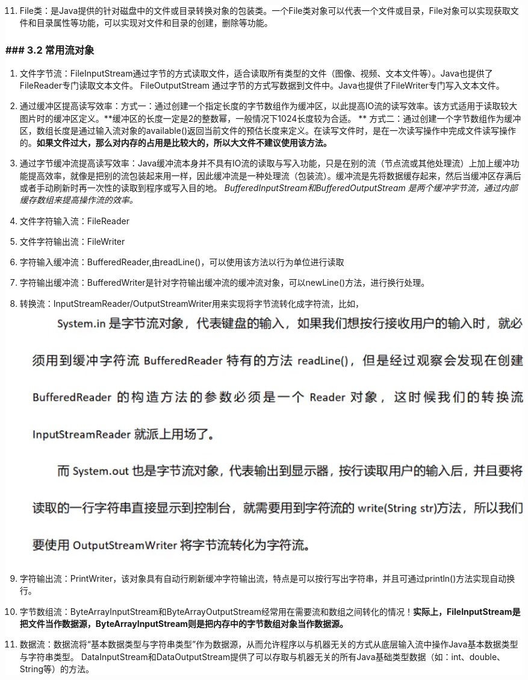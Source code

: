 11. File类：是Java提供的针对磁盘中的文件或目录转换对象的包装类。一个File类对象可以代表一个文件或目录，File对象可以实现获取文件和目录属性等功能，可以实现对文件和目录的创建，删除等功能。

### ### 3.2  常用流对象				

1. 文件字节流：FileInputStream通过字节的方式读取文件，适合读取所有类型的文件（图像、视频、文本文件等）。Java也提供了FileReader专门读取文本文件。     FileOutputStream 通过字节的方式写数据到文件中。Java也提供了FileWriter专门写入文本文件。

2. 通过缓冲区提高读写效率：方式一：通过创建一个指定长度的字节数组作为缓冲区，以此提高IO流的读写效率。该方式适用于读取较大图片时的缓冲区定义。**缓冲区的长度一定是2的整数幂，一般情况下1024长度较为合适。 **                                   方式二：通过创建一个字节数组作为缓冲区，数组长度是通过输入流对象的available()返回当前文件的预估长度来定义。在读写文件时，是在一次读写操作中完成文件读写操作的。**如果文件过大，那么对内存的占用是比较大的，所以大文件不建议使用该方法。**

3. 通过字节缓冲流提高读写效率：Java缓冲流本身并不具有IO流的读取与写入功能，只是在别的流（节点流或其他处理流）上加上缓冲功能提高效率，就像是把别的流包装起来用一样，因此缓冲流是一种处理流（包装流）。缓冲流是先将数据缓存起来，然后当缓冲区存满后或者手动刷新时再一次性的读取到程序或写入目的地。   *BufferedInputStream和BufferedOutputStream 是两个缓冲字节流，通过内部缓存数组来提高操作流的效率。*

4. 文件字符输入流：FileReader

5. 文件字符输出流：FileWriter

6. 字符输入缓冲流：BufferedReader,由readLine()，可以使用该方法以行为单位进行读取

7. 字符输出缓冲流：BufferedWriter是针对字符输出缓冲流的缓冲流对象，可以newLine()方法，进行换行处理。

8. 转换流：InputStreamReader/OutputStreamWriter用来实现将字节流转化成字符流，比如，![image-20220305005721521](第三周学习记录.assets/image-20220305005721521.png)

9. 字符输出流：PrintWriter，该对象具有自动行刷新缓冲字符输出流，特点是可以按行写出字符串，并且可通过println()方法实现自动换行。

10. 字节数组流：ByteArrayInputStream和ByteArrayOutputStream经常用在需要流和数组之间转化的情况！**实际上，FileInputStream是把文件当作数据源，ByteArrayInputStream则是把内存中的字节数组对象当作数据源。**

11. 数据流：数据流将“基本数据类型与字符串类型”作为数据源，从而允许程序以与机器无关的方式从底层输入流中操作Java基本数据类型与字符串类型。 DataInputStream和DataOutputStream提供了可以存取与机器无关的所有Java基础类型数据（如：int、double、String等）的方法。
